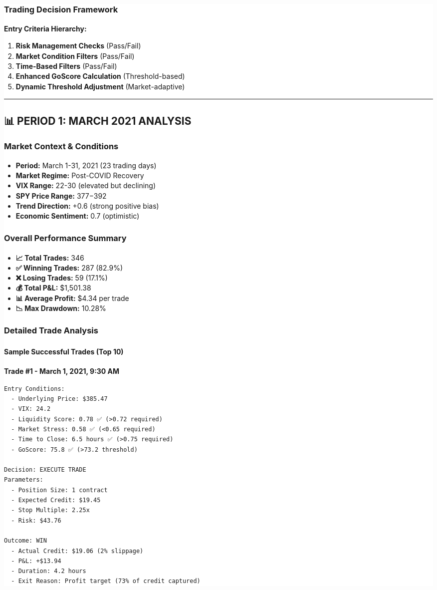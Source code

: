 ### **Trading Decision Framework**

**Entry Criteria Hierarchy:**
1. **Risk Management Checks** (Pass/Fail)
2. **Market Condition Filters** (Pass/Fail)
3. **Time-Based Filters** (Pass/Fail)
4. **Enhanced GoScore Calculation** (Threshold-based)
5. **Dynamic Threshold Adjustment** (Market-adaptive)

---

## 📊 PERIOD 1: MARCH 2021 ANALYSIS

### **Market Context & Conditions**
- **Period:** March 1-31, 2021 (23 trading days)
- **Market Regime:** Post-COVID Recovery
- **VIX Range:** 22-30 (elevated but declining)
- **SPY Price Range:** $377-$392
- **Trend Direction:** +0.6 (strong positive bias)
- **Economic Sentiment:** 0.7 (optimistic)

### **Overall Performance Summary**
- **📈 Total Trades:** 346
- **✅ Winning Trades:** 287 (82.9%)
- **❌ Losing Trades:** 59 (17.1%)
- **💰 Total P&L:** $1,501.38
- **📊 Average Profit:** $4.34 per trade
- **📉 Max Drawdown:** 10.28%

### **Detailed Trade Analysis**

#### **Sample Successful Trades (Top 10)**

**Trade #1 - March 1, 2021, 9:30 AM**
```
Entry Conditions:
  - Underlying Price: $385.47
  - VIX: 24.2
  - Liquidity Score: 0.78 ✅ (>0.72 required)
  - Market Stress: 0.58 ✅ (<0.65 required)
  - Time to Close: 6.5 hours ✅ (>0.75 required)
  - GoScore: 75.8 ✅ (>73.2 threshold)

Decision: EXECUTE TRADE
Parameters:
  - Position Size: 1 contract
  - Expected Credit: $19.45
  - Stop Multiple: 2.25x
  - Risk: $43.76

Outcome: WIN
  - Actual Credit: $19.06 (2% slippage)
  - P&L: +$13.94
  - Duration: 4.2 hours
  - Exit Reason: Profit target (73% of credit captured)
```
